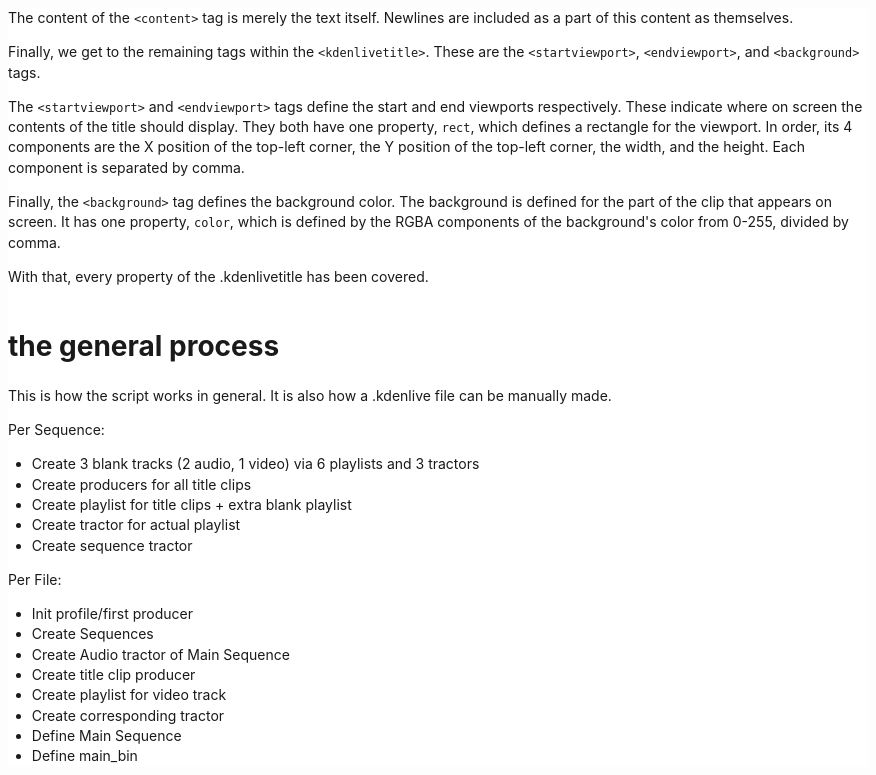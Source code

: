 The content of the `<content>` tag is merely the text itself. Newlines are included as a part of this content as themselves.

Finally, we get to the remaining tags within the `<kdenlivetitle>`. These are the `<startviewport>`, `<endviewport>`, and `<background>` tags.

The `<startviewport>` and `<endviewport>` tags define the start and end viewports respectively. These indicate where on screen the contents of the title should display. They both have one property, `rect`, which defines a rectangle for the viewport. In order, its 4 components are the X position of the top-left corner, the Y position of the top-left corner, the width, and the height. Each component is separated by comma.

Finally, the `<background>` tag defines the background color. The background is defined for the part of the clip that appears on screen. It has one property, `color`, which is defined by the RGBA components of the background's color from 0-255, divided by comma.

With that, every property of the .kdenlivetitle has been covered.



# the general process

This is how the script works in general. It is also how a .kdenlive file can be manually made.

Per Sequence:

- Create 3 blank tracks (2 audio, 1 video) via 6 playlists and 3 tractors
- Create producers for all title clips
- Create playlist for title clips + extra blank playlist
- Create tractor for actual playlist
- Create sequence tractor

Per File:

- Init profile/first producer
- Create Sequences
- Create Audio tractor of Main Sequence
- Create title clip producer
- Create playlist for video track
- Create corresponding tractor
- Define Main Sequence
- Define main_bin
